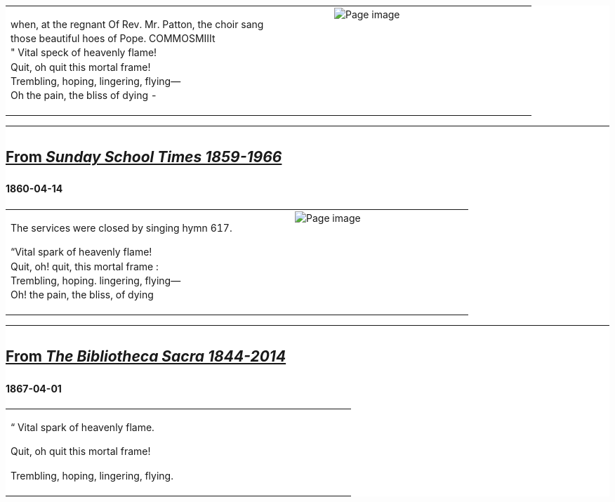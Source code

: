 <table style="width: 100%;"><tr><td style="width: 50%">

  
when, at the regnant Of Rev. Mr. Patton, the choir sang   
those beautiful hoes of Pope. COMMOSMIIIt   
&quot; Vital speck of heavenly flame!   
Quit, oh quit this mortal frame!   
Trembling, hoping, lingering, flying—  
Oh the pain, the bliss of dying -
</td><td style="width: 50%; max-height: 75%; margin: auto; display: block;">
<img alt="Page image" src="https://panewsarchive.psu.edu/iiif/batch_pst_fulgora_ver01%2Fdata%2Fsn84026296%2F000002796%2F1860032001%2F0066.jp2/pct:83.26768207282913,91.52187698161066,10.504201680672269,1.9181991122384274/!600,600/0/default.jpg"/>
</td>
</tr></table>

---

## [From _Sunday School Times 1859-1966_](https://archive.org/details/sim_sunday-school-times_1860-04-14_2_15/page/n2/mode/1up?view=theater)

#### 1860-04-14

<table style="width: 100%;"><tr><td style="width: 50%">

  
  
The services were closed by singing hymn 617.  
  
“Vital spark of heavenly flame!  
Quit, oh! quit, this mortal frame :  
Trembling, hoping. lingering, flying—  
Oh! the pain, the bliss, of dying
</td><td style="width: 50%; max-height: 75%; margin: auto; display: block;">
<img alt="Page image" src="https://iiif.archive.org/image/iiif/2/sim_sunday-school-times_1860-04-14_2_15%2Fsim_sunday-school-times_1860-04-14_2_15_jp2.zip%2Fsim_sunday-school-times_1860-04-14_2_15_jp2%2Fsim_sunday-school-times_1860-04-14_2_15_0002.jp2/pct:20.897644191714054,90.78425821064553,11.616571892770105,2.4490373725934313/600,/0/default.jpg"/>
</td>
</tr></table>

---

## [From _The Bibliotheca Sacra 1844-2014_](https://archive.org/details/sim_the-bibliotheca-sacra_1867-04_24_94/page/n146/mode/1up?view=theater)

#### 1867-04-01

<table style="width: 100%;"><tr><td style="width: 50%">

  
  
“ Vital spark of heavenly flame.  
  
Quit, oh quit this mortal frame!  
  
Trembling, hoping, lingering, flying.  
  
